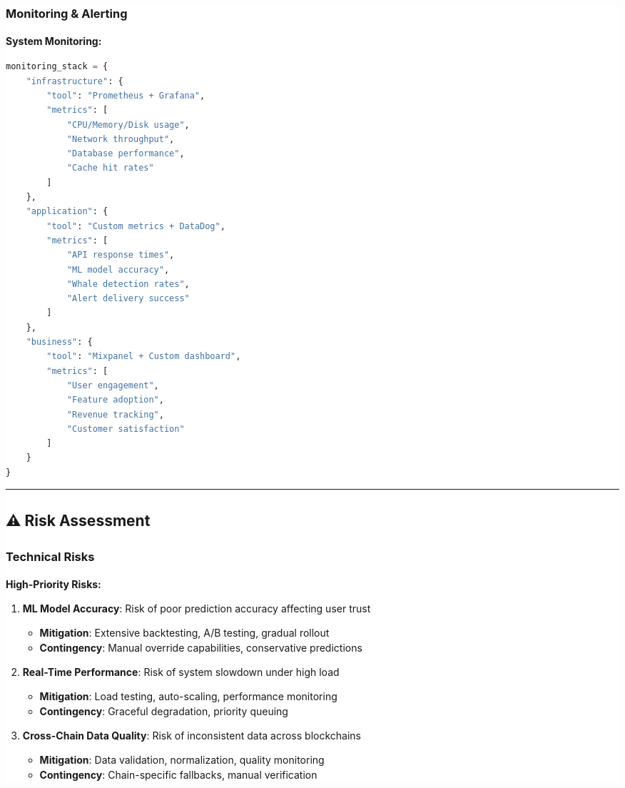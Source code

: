 ### **Monitoring & Alerting**

**System Monitoring:**
```python
monitoring_stack = {
    "infrastructure": {
        "tool": "Prometheus + Grafana",
        "metrics": [
            "CPU/Memory/Disk usage",
            "Network throughput",
            "Database performance",
            "Cache hit rates"
        ]
    },
    "application": {
        "tool": "Custom metrics + DataDog",
        "metrics": [
            "API response times",
            "ML model accuracy",
            "Whale detection rates",
            "Alert delivery success"
        ]
    },
    "business": {
        "tool": "Mixpanel + Custom dashboard",
        "metrics": [
            "User engagement",
            "Feature adoption",
            "Revenue tracking",
            "Customer satisfaction"
        ]
    }
}
```

---

## ⚠️ Risk Assessment

### **Technical Risks**

**High-Priority Risks:**
1. **ML Model Accuracy**: Risk of poor prediction accuracy affecting user trust
   - **Mitigation**: Extensive backtesting, A/B testing, gradual rollout
   - **Contingency**: Manual override capabilities, conservative predictions

2. **Real-Time Performance**: Risk of system slowdown under high load
   - **Mitigation**: Load testing, auto-scaling, performance monitoring
   - **Contingency**: Graceful degradation, priority queuing

3. **Cross-Chain Data Quality**: Risk of inconsistent data across blockchains
   - **Mitigation**: Data validation, normalization, quality monitoring
   - **Contingency**: Chain-specific fallbacks, manual verification
